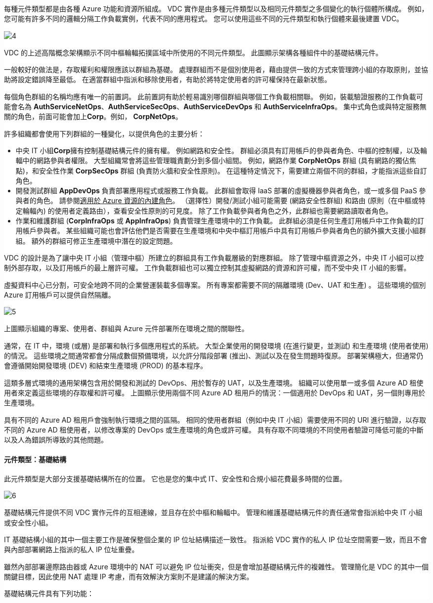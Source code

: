 每種元件類型都是由各種 Azure 功能和資源所組成。 VDC 實作是由多種元件類型以及相同元件類型之多個變化的執行個體所構成。 例如，您可能有許多不同的邏輯分隔工作負載實例，代表不同的應用程式。 您可以使用這些不同的元件類型和執行個體來最後建置 VDC。

![4][4]

VDC 的上述高階概念架構顯示不同中樞輪輻拓撲區域中所使用的不同元件類型。 此圖顯示架構各種組件中的基礎結構元件。

一般較好的做法是，存取權利和權限應該以群組為基礎。 處理群組而不是個別使用者，藉由提供一致的方式來管理跨小組的存取原則，並協助將設定錯誤降至最低。 在適當群組中指派和移除使用者，有助於將特定使用者的許可權保持在最新狀態。

每個角色群組的名稱均應有唯一的前置詞。 此前置詞有助於輕易識別哪個群組與哪個工作負載相關聯。 例如，裝載驗證服務的工作負載可能會名為 **AuthServiceNetOps**、**AuthServiceSecOps**、**AuthServiceDevOps** 和 **AuthServiceInfraOps**。 集中式角色或與特定服務無關的角色，前面可能會加上**Corp**。例如， **CorpNetOps**。

許多組織都會使用下列群組的一種變化，以提供角色的主要分析：

- 中央 IT 小組**Corp**擁有控制基礎結構元件的擁有權。 例如網路和安全性。 群組必須具有訂用帳戶的參與者角色、中樞的控制權，以及輪輻中的網路參與者權限。 大型組織常會將這些管理職責劃分到多個小組間。 例如，網路作業 **CorpNetOps** 群組 (具有網路的獨佔焦點)，和安全性作業 **CorpSecOps** 群組 (負責防火牆和安全性原則)。 在這種特定情況下，需要建立兩個不同的群組，才能指派這些自訂角色。
- 開發測試群組 **AppDevOps** 負責部署應用程式或服務工作負載。 此群組會取得 IaaS 部署的虛擬機器參與者角色，或一或多個 PaaS 參與者的角色。 請參閱[適用於 Azure 資源的內建角色][Roles]。 （選擇性）開發/測試小組可能需要 (網路安全性群組) 和路由 (原則（在中樞或特定輪輻內) 的使用者定義路由），查看安全性原則的可見度。 除了工作負載參與者角色之外，此群組也需要網路讀取者角色。
- 作業和維護群組 (**CorpInfraOps** 或 **AppInfraOps**) 負責管理生產環境中的工作負載。 此群組必須是任何生產訂用帳戶中工作負載的訂用帳戶參與者。 某些組織可能也會評估他們是否需要在生產環境和中央中樞訂用帳戶中具有訂用帳戶參與者角色的額外擴大支援小組群組。 額外的群組可修正生產環境中潛在的設定問題。

VDC 的設計是為了讓中央 IT 小組（管理中樞）所建立的群組具有工作負載層級的對應群組。 除了管理中樞資源之外，中央 IT 小組可以控制外部存取，以及訂用帳戶的最上層許可權。 工作負載群組也可以獨立控制其虛擬網路的資源和許可權，而不受中央 IT 小組的影響。

虛擬資料中心已分割，可安全地跨不同的企業營運裝載多個專案。 所有專案都需要不同的隔離環境 (Dev、UAT 和生產) 。 這些環境的個別 Azure 訂用帳戶可以提供自然隔離。

![5][5]

上圖顯示組織的專案、使用者、群組與 Azure 元件部署所在環境之間的關聯性。

通常，在 IT 中，環境 (或層) 是部署和執行多個應用程式的系統。 大型企業使用的開發環境 (在進行變更，並測試) 和生產環境 (使用者使用) 的情況。 這些環境之間通常都會分隔成數個預備環境，以允許分階段部署 (推出)、測試以及在發生問題時復原。 部署架構極大，但通常仍會遵循開始開發環境 (DEV) 和結束生產環境 (PROD) 的基本程序。

這類多層式環境的通用架構包含用於開發和測試的 DevOps、用於暫存的 UAT，以及生產環境。 組織可以使用單一或多個 Azure AD 租使用者來定義這些環境的存取權和許可權。 上圖顯示使用兩個不同 Azure AD 租用戶的情況：一個適用於 DevOps 和 UAT，另一個則專用於生產環境。

具有不同的 Azure AD 租用戶會強制執行環境之間的區隔。 相同的使用者群組（例如中央 IT 小組）需要使用不同的 URI 進行驗證，以存取不同的 Azure AD 租使用者，以修改專案的 DevOps 或生產環境的角色或許可權。 具有存取不同環境的不同使用者驗證可降低可能的中斷以及人為錯誤所導致的其他問題。

#### <a name="component-type-infrastructure"></a>元件類型：基礎結構

此元件類型是大部分支援基礎結構所在的位置。 它也是您的集中式 IT、安全性和合規小組花費最多時間的位置。

![6][6]

基礎結構元件提供不同 VDC 實作元件的互相連線，並且存在於中樞和輪輻中。 管理和維護基礎結構元件的責任通常會指派給中央 IT 小組或安全性小組。

IT 基礎結構小組的其中一個主要工作是確保整個企業的 IP 位址結構描述一致性。 指派給 VDC 實作的私人 IP 位址空間需要一致，而且不會與內部部署網路上指派的私人 IP 位址重疊。

雖然內部部署邊際路由器或 Azure 環境中的 NAT 可以避免 IP 位址衝突，但是會增加基礎結構元件的複雜性。 管理簡化是 VDC 的其中一個關鍵目標，因此使用 NAT 處理 IP 考慮，而有效解決方案則不是建議的解決方案。

基礎結構元件具有下列功能：


[0]: ../_images/vdc/networking-vdc-redundant.png "元件重疊範例"
[2]: ../_images/vdc/networking-vdc-cluster.png "中樞和輪輻的叢集"
[3]: ../_images/vdc/networking-vdc-spoke-to-spoke.png "支點對支點"
[4]: ../_images/vdc/networking-vdc-block-level-diagram.png "VDC 的區塊層級圖表"
[5]: ../_images/vdc/networking-vdc-users-groups-subscriptions.png "使用者、群組、訂用帳戶和專案"
[6]: ../_images/vdc/networking-vdc-infrastructure.png "基礎結構圖表"
[7]: ../_images/vdc/networking-vdc-perimeter.png "基礎結構圖表"
[8]: ../_images/vdc/networking-vdc-perimeter-peering.png "虛擬網路對等互連和周邊網路"
[9]: ../_images/vdc/networking-vdc-monitoring.png "Azure 監視器的圖表"
[10]: ../_images/vdc/networking-vdc-workloads.png "工作負載圖表"
[11]: ../_images/vdc/networking-vdc-brief-flat.png "一般網路的範例"
[12]: ../_images/vdc/networking-vdc-brief-mesh.png "網格的網路範例"
[13]: ../_images/vdc/networking-vdc-brief-hub.png "中樞和輪輻 VDC 的範例"
[14]: ../_images/vdc/networking-vdc-brief-vwan.png "虛擬 WAN VDC 的範例"
[limits]: https://docs.microsoft.com/azure/azure-resource-manager/management/azure-subscription-service-limits
[Roles]: https://docs.microsoft.com/azure/role-based-access-control/built-in-roles
[virtual-network]: https://docs.microsoft.com/azure/virtual-network/virtual-networks-overview
[NSG]: https://docs.microsoft.com/azure/virtual-network/security-overview
[PrivateLink]: https://docs.microsoft.com/azure/private-link/private-link-overview
[PrivateLinkSvc]: https://docs.microsoft.com/azure/private-link/private-link-service-overview
[ServiceEndpoints]: https://docs.microsoft.com/azure/virtual-network/virtual-network-service-endpoints-overview
[DNS]: https://docs.microsoft.com/azure/dns/dns-overview
[PrivateDNS]: https://docs.microsoft.com/azure/dns/private-dns-overview
[virtual-network-peering]: https://docs.microsoft.com/azure/virtual-network/virtual-network-peering-overview
[UDR]: https://docs.microsoft.com/azure/virtual-network/virtual-networks-udr-overview
[RBAC]: https://docs.microsoft.com/azure/role-based-access-control/overview
[multi-factor-authentication]: https://docs.microsoft.com/azure/active-directory/authentication/concept-mfa-howitworks
[azure-ad]: https://docs.microsoft.com/azure/active-directory/fundamentals/active-directory-whatis
[VPN]: https://docs.microsoft.com/azure/vpn-gateway/vpn-gateway-about-vpngateways
[ExR]: https://docs.microsoft.com/azure/expressroute/expressroute-introduction
[ExRD]: https://docs.microsoft.com/azure/expressroute/expressroute-erdirect-about
[virtual-wan]: https://docs.microsoft.com/azure/virtual-wan/virtual-wan-about
[NVA]: https://docs.microsoft.com/azure/architecture/reference-architectures/dmz/nva-ha
[AzFW]: https://docs.microsoft.com/azure/firewall/overview
[AzFWMgr]: https://docs.microsoft.com/azure/firewall-manager/overview
[MgmtGrp]: https://docs.microsoft.com/azure/governance/management-groups/overview
[RGMgmt]: https://docs.microsoft.com/azure/azure-resource-manager/management/manage-resource-groups-portal#what-is-a-resource-group
[ALB]: https://docs.microsoft.com/azure/load-balancer/load-balancer-overview
[DDoS]: https://docs.microsoft.com/azure/virtual-network/ddos-protection-overview
[PIP]: https://docs.microsoft.com/azure/virtual-network/virtual-network-public-ip-address
[azure-front-door]: https://docs.microsoft.com/azure/frontdoor/front-door-overview
[AFDWAF]: https://docs.microsoft.com/azure/web-application-firewall/afds/afds-overview
[AppGW]: https://docs.microsoft.com/azure/application-gateway/overview
[AppGWWAF]: https://docs.microsoft.com/azure/web-application-firewall/ag/ag-overview
[MonitorOverview]: https://docs.microsoft.com/azure/networking/networking-overview#monitor
[AzureMonitor]: https://docs.microsoft.com/azure/azure-monitor/overview
[Metrics]: https://docs.microsoft.com/azure/azure-monitor/platform/data-platform-metrics
[Logs]: https://docs.microsoft.com/azure/azure-monitor/platform/data-platform-logs
[LogAnalytics]: https://docs.microsoft.com/azure/azure-monitor/log-query/get-started-portal
[NetWatch]: https://docs.microsoft.com/azure/network-watcher/network-watcher-monitoring-overview
[WebApps]: https://docs.microsoft.com/azure/app-service/
[HDInsight]: https://docs.microsoft.com/azure/hdinsight/hdinsight-overview
[EventHubs]: https://docs.microsoft.com/azure/event-hubs/event-hubs-about
[ServiceBus]: https://docs.microsoft.com/azure/service-bus-messaging/service-bus-messaging-overview
[azure-traffic-manager]: https://docs.microsoft.com/azure/traffic-manager/traffic-manager-overview
[Storage]: https://docs.microsoft.com/azure/storage/common/storage-introduction
[SQL]: https://docs.microsoft.com/azure/sql-database/sql-database-technical-overview
[cosmos-db]: https://docs.microsoft.com/azure/cosmos-db/introduction
[IoT]: https://docs.microsoft.com/azure/iot-fundamentals/iot-introduction
[machine-learning]: https://docs.microsoft.com/azure/machine-learning/overview-what-is-azure-ml